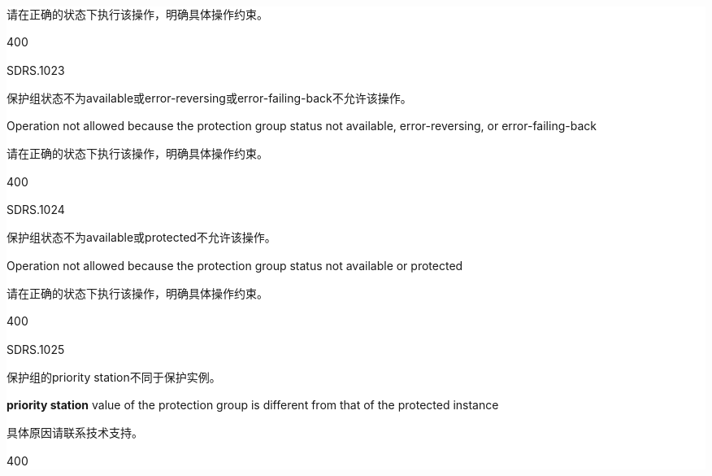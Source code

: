 <td class="cellrowborder" valign="top" width="29.29%" headers="mcps1.1.6.1.5 "><p id="p688442201112"><a name="p688442201112"></a><a name="p688442201112"></a>请在正确的状态下执行该操作，明确具体操作约束。</p>
</td>
</tr>
<tr id="row1588642121112"><td class="cellrowborder" valign="top" width="14.540000000000001%" headers="mcps1.1.6.1.1 "><p id="p11031342151113"><a name="p11031342151113"></a><a name="p11031342151113"></a>400</p>
</td>
<td class="cellrowborder" valign="top" width="13.569999999999999%" headers="mcps1.1.6.1.2 "><p id="p61201942151110"><a name="p61201942151110"></a><a name="p61201942151110"></a>SDRS.1023</p>
</td>
<td class="cellrowborder" valign="top" width="20.14%" headers="mcps1.1.6.1.3 "><p id="p181341442121113"><a name="p181341442121113"></a><a name="p181341442121113"></a>保护组状态不为available或error-reversing或error-failing-back不允许该操作。</p>
</td>
<td class="cellrowborder" valign="top" width="22.46%" headers="mcps1.1.6.1.4 "><p id="p1113444201116"><a name="p1113444201116"></a><a name="p1113444201116"></a>Operation not allowed because the protection group status not available, error-reversing, or error-failing-back</p>
</td>
<td class="cellrowborder" valign="top" width="29.29%" headers="mcps1.1.6.1.5 "><p id="p14151114241116"><a name="p14151114241116"></a><a name="p14151114241116"></a>请在正确的状态下执行该操作，明确具体操作约束。</p>
</td>
</tr>
<tr id="row42791650183311"><td class="cellrowborder" valign="top" width="14.540000000000001%" headers="mcps1.1.6.1.1 "><p id="p1727915043311"><a name="p1727915043311"></a><a name="p1727915043311"></a>400</p>
</td>
<td class="cellrowborder" valign="top" width="13.569999999999999%" headers="mcps1.1.6.1.2 "><p id="p16279050103312"><a name="p16279050103312"></a><a name="p16279050103312"></a>SDRS.1024</p>
</td>
<td class="cellrowborder" valign="top" width="20.14%" headers="mcps1.1.6.1.3 "><p id="p3279115013332"><a name="p3279115013332"></a><a name="p3279115013332"></a>保护组状态不为available或protected不允许该操作。</p>
</td>
<td class="cellrowborder" valign="top" width="22.46%" headers="mcps1.1.6.1.4 "><p id="p15261419359"><a name="p15261419359"></a><a name="p15261419359"></a>Operation not allowed because the protection group status not available or protected</p>
</td>
<td class="cellrowborder" valign="top" width="29.29%" headers="mcps1.1.6.1.5 "><p id="p027935053313"><a name="p027935053313"></a><a name="p027935053313"></a>请在正确的状态下执行该操作，明确具体操作约束。</p>
</td>
</tr>
<tr id="row13410453113311"><td class="cellrowborder" valign="top" width="14.540000000000001%" headers="mcps1.1.6.1.1 "><p id="p12131542344"><a name="p12131542344"></a><a name="p12131542344"></a>400</p>
</td>
<td class="cellrowborder" valign="top" width="13.569999999999999%" headers="mcps1.1.6.1.2 "><p id="p1147134133417"><a name="p1147134133417"></a><a name="p1147134133417"></a>SDRS.1025</p>
</td>
<td class="cellrowborder" valign="top" width="20.14%" headers="mcps1.1.6.1.3 "><p id="p54118537334"><a name="p54118537334"></a><a name="p54118537334"></a>保护组的priority station不同于保护实例。</p>
</td>
<td class="cellrowborder" valign="top" width="22.46%" headers="mcps1.1.6.1.4 "><p id="p184110532332"><a name="p184110532332"></a><a name="p184110532332"></a><strong id="b34018255432"><a name="b34018255432"></a><a name="b34018255432"></a>priority station</strong> value of the protection group is different from that of the protected instance</p>
</td>
<td class="cellrowborder" valign="top" width="29.29%" headers="mcps1.1.6.1.5 "><p id="p1741195310337"><a name="p1741195310337"></a><a name="p1741195310337"></a>具体原因请联系技术支持。</p>
</td>
</tr>
<tr id="row64641745193310"><td class="cellrowborder" valign="top" width="14.540000000000001%" headers="mcps1.1.6.1.1 "><p id="p6931649340"><a name="p6931649340"></a><a name="p6931649340"></a>400</p>
</td>